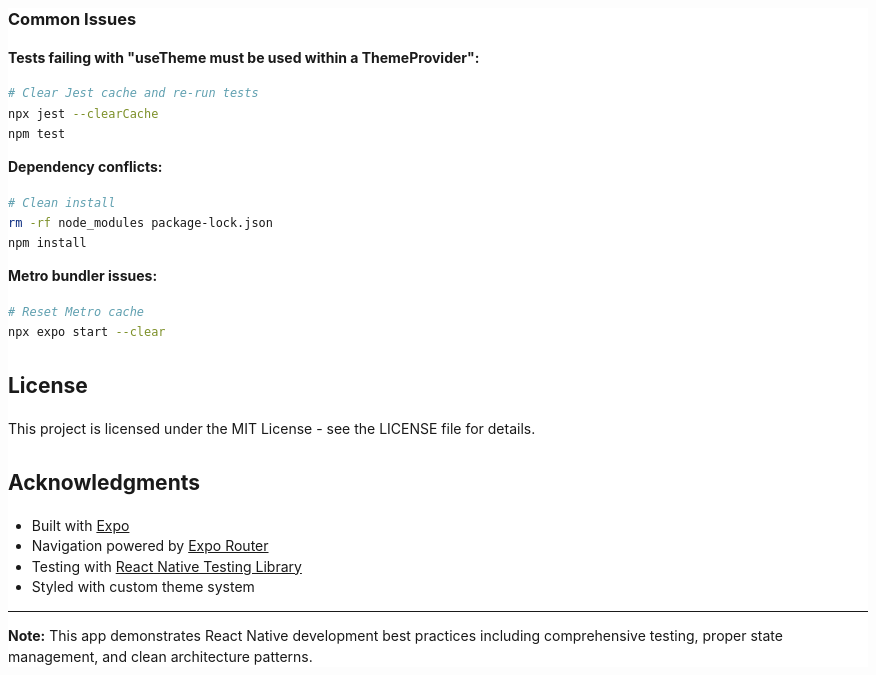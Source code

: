 ### Common Issues

**Tests failing with "useTheme must be used within a ThemeProvider":**
```bash
# Clear Jest cache and re-run tests
npx jest --clearCache
npm test
```

**Dependency conflicts:**
```bash
# Clean install
rm -rf node_modules package-lock.json
npm install
```

**Metro bundler issues:**
```bash
# Reset Metro cache
npx expo start --clear
```

## License

This project is licensed under the MIT License - see the LICENSE file for details.

## Acknowledgments

- Built with [Expo](https://expo.dev/)
- Navigation powered by [Expo Router](https://expo.github.io/router/)
- Testing with [React Native Testing Library](https://callstack.github.io/react-native-testing-library/)
- Styled with custom theme system

---

**Note:** This app demonstrates React Native development best practices including comprehensive testing, proper state management, and clean architecture patterns.